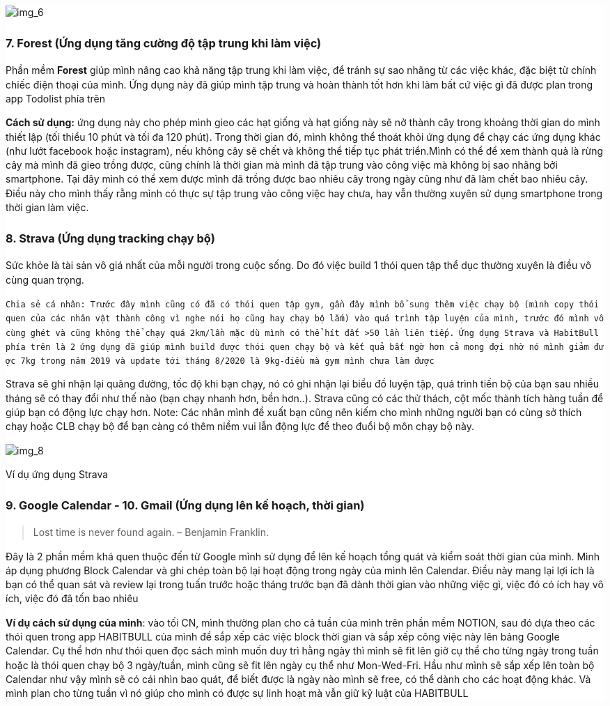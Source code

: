 ![img_6](https://s3-ap-southeast-1.amazonaws.com/images.spiderum.com/sp-images/44031fd0fbd611eaa158dbce3b5bf26e.png)

### **7\. Forest (Ứng dụng tăng cường độ tập trung khi làm việc)**

Phần mềm **Forest** giúp mình nâng cao khả năng tập trung khi làm việc, để tránh sự sao nhãng từ các việc khác, đặc biệt từ chính chiếc điện thoại của mình. Ứng dụng này đã giúp mình tập trung và hoàn thành tốt hơn khi làm bất cứ việc gì đã được plan trong app Todolist phía trên

**Cách sử dụng:** ứng dụng này cho phép mình gieo các hạt giống và hạt giống này sẽ nở thành cây trong khoảng thời gian do mình thiết lập (tối thiểu 10 phút và tối đa 120 phút). Trong thời gian đó, mình không thể thoát khỏi ứng dụng để chạy các ứng dụng khác (như lướt facebook hoặc instagram), nếu không cây sẽ chết và không thể tiếp tục phát triển.Mình có thể để xem thành quả là rừng cây mà mình đã gieo trồng được, cũng chính là thời gian mà mình đã tập trung vào công việc mà không bị sao nhãng bởi smartphone. Tại đây mình có thể xem được mình đã trồng được bao nhiêu cây trong ngày cũng như đã làm chết bao nhiêu cây. Điều này cho mình thấy rằng mình có thực sự tập trung vào công việc hay chưa, hay vẫn thường xuyên sử dụng smartphone trong thời gian làm việc.

### **8\. Strava (Ứng dụng tracking chạy bộ)**

Sức khỏe là tài sản vô giá nhất của mỗi người trong cuộc sống. Do đó việc build 1 thói quen tập thể dục thường xuyên là điều vô cùng quan trọng. 

```
Chia sẻ cá nhân: Trước đây mình cũng có đã có thói quen tập gym, gần đây mình bổ sung thêm việc chạy bộ (mình copy thói quen của các nhân vật thành công vì nghe nói họ cũng hay chạy bộ lắm) vào quá trình tập luyện của mình, trước đó mình vô cùng ghét và cũng không thể chạy quá 2km/lần mặc dù mình có thể hít đất >50 lần liên tiếp. Ứng dụng Strava và HabitBull phía trên là 2 ứng dụng đã giúp mình build được thói quen chạy bộ và kết quả bất ngờ hơn cả mong đợi nhờ nó mình giảm được 7kg trong năm 2019 và update tới tháng 8/2020 là 9kg-điều mà gym mình chưa làm được
```

Strava sẽ ghi nhận lại quãng đường, tốc độ khi bạn chạy, nó có ghi nhận lại biểu đồ luyện tập, quá trình tiến bộ của bạn sau nhiều tháng sẽ có thay đổi như thế nào (bạn chạy nhanh hơn, bền hơn..). Strava cũng có các thử thách, cột mốc thành tích hàng tuần để giúp bạn có động lực chạy hơn. Note: Các nhân mình đề xuất bạn cũng nên kiếm cho mình những người bạn có cùng sở thích chạy hoặc CLB chạy bộ để bạn càng có thêm niềm vui lẫn động lực để theo đuổi bộ môn chạy bộ này.

![img_8](https://s3-ap-southeast-1.amazonaws.com/images.spiderum.com/sp-images/d1f551f0fbd611ea91a62b05b231181c.jpg)

Ví dụ ứng dụng Strava

### **9\. Google Calendar - 10. Gmail (Ứng dụng lên kế hoạch, thời gian)**

> Lost time is never found again. – Benjamin Franklin.

Đây là 2 phần mềm khá quen thuộc đến từ Google mình sử dụng để lên kế hoạch tổng quát và kiểm soát thời gian của mình. Mình áp dụng phương Block Calendar và ghi chép toàn bộ lại hoạt động trong ngày của mình lên Calendar. Điều này mang lại lợi ích là bạn có thể quan sát và review lại trong tuấn trước hoặc tháng trước bạn đã dành thời gian vào những việc gì, việc đó có ích hay vô ích, việc đó đã tốn bao nhiêu

**Ví dụ cách sử dụng của mình**: vào tối CN, mình thường plan cho cả tuần của mình trên phần mềm NOTION, sau đó dựa theo các thói quen trong app HABITBULL của mình để sắp xếp các việc block thời gian và sắp xếp công việc này lên bảng Google Calendar. Cụ thể hơn như thói quen đọc sách mình muốn duy trì hằng ngày thì mình sẽ fit lên giờ cụ thể cho từng ngày trong tuần hoặc là thói quen chạy bộ 3 ngày/tuần, mình cũng sẽ fit lên ngày cụ thể như Mon-Wed-Fri. Hầu như mình sẽ sắp xếp lên toàn bộ Calendar như vậy mình sẽ có cái nhìn bao quát, để biết được là ngày nào mình sẽ free, có thể dành cho các hoạt động khác. Và mình plan cho từng tuần vì nó giúp cho mình có được sự linh hoạt mà vẫn giữ kỹ luật của HABITBULL
